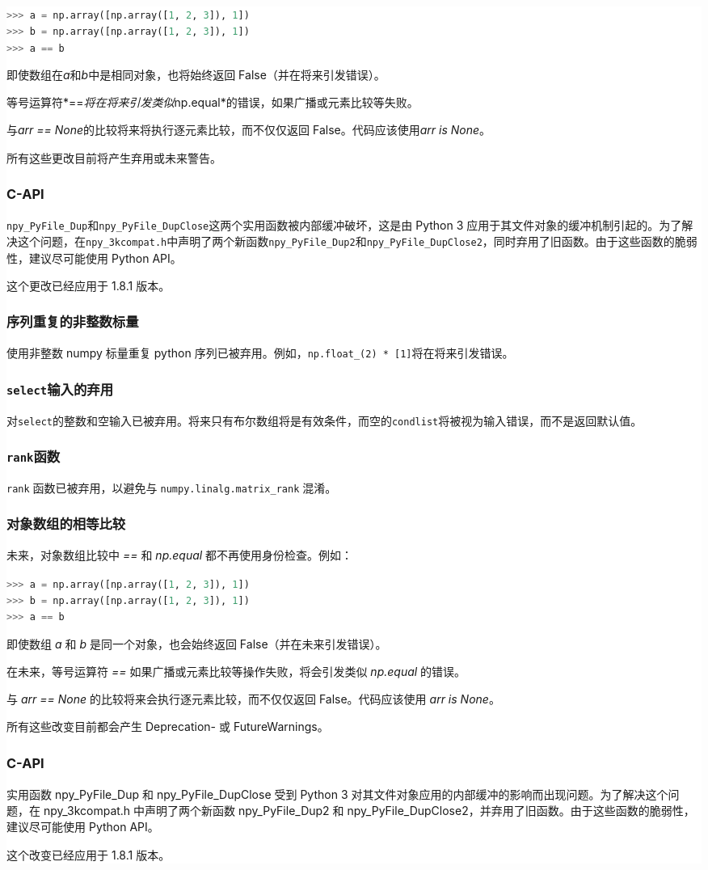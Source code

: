 ```py
>>> a = np.array([np.array([1, 2, 3]), 1])
>>> b = np.array([np.array([1, 2, 3]), 1])
>>> a == b 
```

即使数组在*a*和*b*中是相同对象，也将始终返回 False（并在将来引发错误）。

等号运算符*==*将在将来引发类似*np.equal*的错误，如果广播或元素比较等失败。

与*arr == None*的比较将来将执行逐元素比较，而不仅仅返回 False。代码应该使用*arr is None*。

所有这些更改目前将产生弃用或未来警告。

### C-API

`npy_PyFile_Dup`和`npy_PyFile_DupClose`这两个实用函数被内部缓冲破坏，这是由 Python 3 应用于其文件对象的缓冲机制引起的。为了解决这个问题，在`npy_3kcompat.h`中声明了两个新函数`npy_PyFile_Dup2`和`npy_PyFile_DupClose2`，同时弃用了旧函数。由于这些函数的脆弱性，建议尽可能使用 Python API。

这个更改已经应用于 1.8.1 版本。

### 序列重复的非整数标量

使用非整数 numpy 标量重复 python 序列已被弃用。例如，`np.float_(2) * [1]`将在将来引发错误。

### `select`输入的弃用

对`select`的整数和空输入已被弃用。将来只有布尔数组将是有效条件，而空的`condlist`将被视为输入错误，而不是返回默认值。

### `rank`函数

`rank` 函数已被弃用，以避免与 `numpy.linalg.matrix_rank` 混淆。

### 对象数组的相等比较

未来，对象数组比较中 *==* 和 *np.equal* 都不再使用身份检查。例如：

```py
>>> a = np.array([np.array([1, 2, 3]), 1])
>>> b = np.array([np.array([1, 2, 3]), 1])
>>> a == b 
```

即使数组 *a* 和 *b* 是同一个对象，也会始终返回 False（并在未来引发错误）。

在未来，等号运算符 *==* 如果广播或元素比较等操作失败，将会引发类似 *np.equal* 的错误。

与 *arr == None* 的比较将来会执行逐元素比较，而不仅仅返回 False。代码应该使用 *arr is None*。

所有这些改变目前都会产生 Deprecation- 或 FutureWarnings。

### C-API

实用函数 npy_PyFile_Dup 和 npy_PyFile_DupClose 受到 Python 3 对其文件对象应用的内部缓冲的影响而出现问题。为了解决这个问题，在 npy_3kcompat.h 中声明了两个新函数 npy_PyFile_Dup2 和 npy_PyFile_DupClose2，并弃用了旧函数。由于这些函数的脆弱性，建议尽可能使用 Python API。

这个改变已经应用于 1.8.1 版本。

